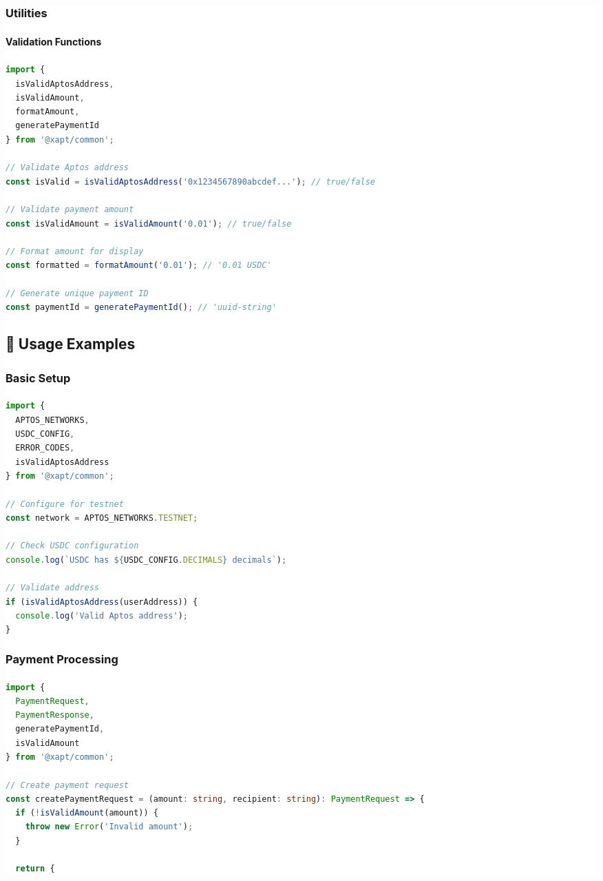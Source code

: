 ### Utilities

#### Validation Functions
```typescript
import { 
  isValidAptosAddress, 
  isValidAmount, 
  formatAmount,
  generatePaymentId 
} from '@xapt/common';

// Validate Aptos address
const isValid = isValidAptosAddress('0x1234567890abcdef...'); // true/false

// Validate payment amount
const isValidAmount = isValidAmount('0.01'); // true/false

// Format amount for display
const formatted = formatAmount('0.01'); // '0.01 USDC'

// Generate unique payment ID
const paymentId = generatePaymentId(); // 'uuid-string'
```

## 🔧 Usage Examples

### Basic Setup
```typescript
import { 
  APTOS_NETWORKS, 
  USDC_CONFIG, 
  ERROR_CODES,
  isValidAptosAddress 
} from '@xapt/common';

// Configure for testnet
const network = APTOS_NETWORKS.TESTNET;

// Check USDC configuration
console.log(`USDC has ${USDC_CONFIG.DECIMALS} decimals`);

// Validate address
if (isValidAptosAddress(userAddress)) {
  console.log('Valid Aptos address');
}
```

### Payment Processing
```typescript
import { 
  PaymentRequest, 
  PaymentResponse,
  generatePaymentId,
  isValidAmount 
} from '@xapt/common';

// Create payment request
const createPaymentRequest = (amount: string, recipient: string): PaymentRequest => {
  if (!isValidAmount(amount)) {
    throw new Error('Invalid amount');
  }

  return {
```